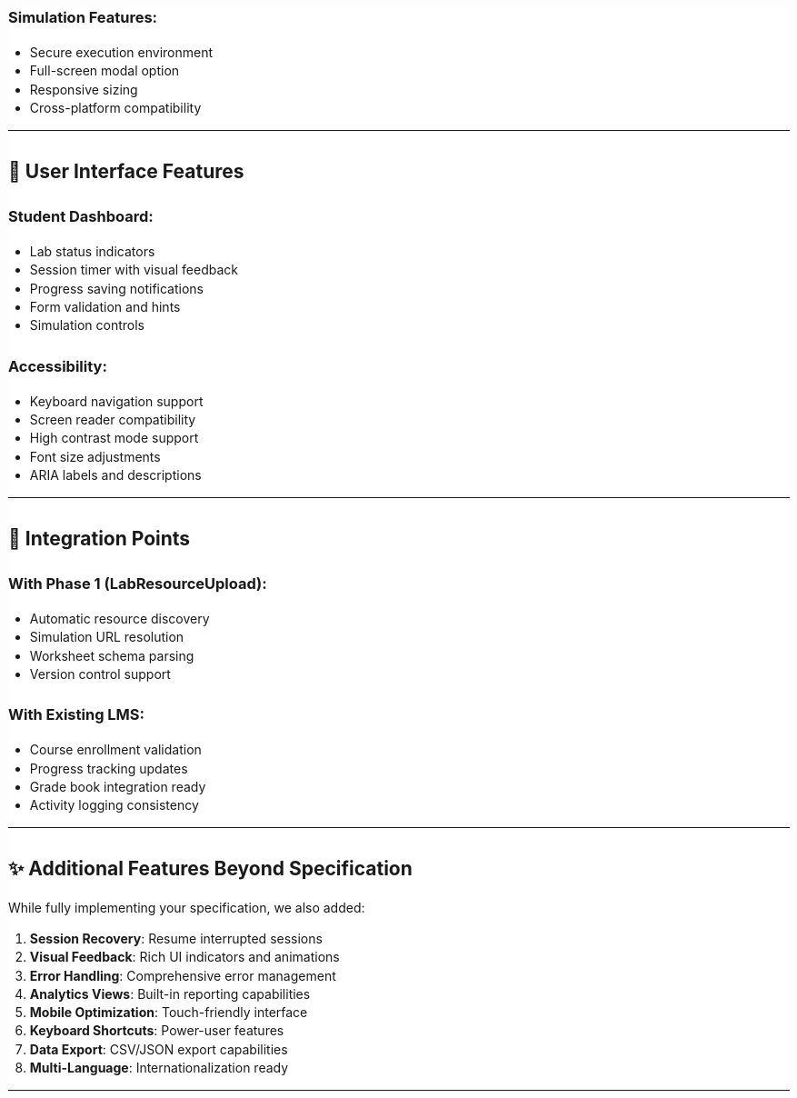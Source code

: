 ### Simulation Features:
- Secure execution environment
- Full-screen modal option
- Responsive sizing
- Cross-platform compatibility

---

## 📱 User Interface Features

### Student Dashboard:
- Lab status indicators
- Session timer with visual feedback
- Progress saving notifications
- Form validation and hints
- Simulation controls

### Accessibility:
- Keyboard navigation support
- Screen reader compatibility
- High contrast mode support
- Font size adjustments
- ARIA labels and descriptions

---

## 🔄 Integration Points

### With Phase 1 (LabResourceUpload):
- Automatic resource discovery
- Simulation URL resolution
- Worksheet schema parsing
- Version control support

### With Existing LMS:
- Course enrollment validation
- Progress tracking updates
- Grade book integration ready
- Activity logging consistency

---

## ✨ Additional Features Beyond Specification

While fully implementing your specification, we also added:

1. **Session Recovery**: Resume interrupted sessions
2. **Visual Feedback**: Rich UI indicators and animations
3. **Error Handling**: Comprehensive error management
4. **Analytics Views**: Built-in reporting capabilities
5. **Mobile Optimization**: Touch-friendly interface
6. **Keyboard Shortcuts**: Power-user features
7. **Data Export**: CSV/JSON export capabilities
8. **Multi-Language**: Internationalization ready

---